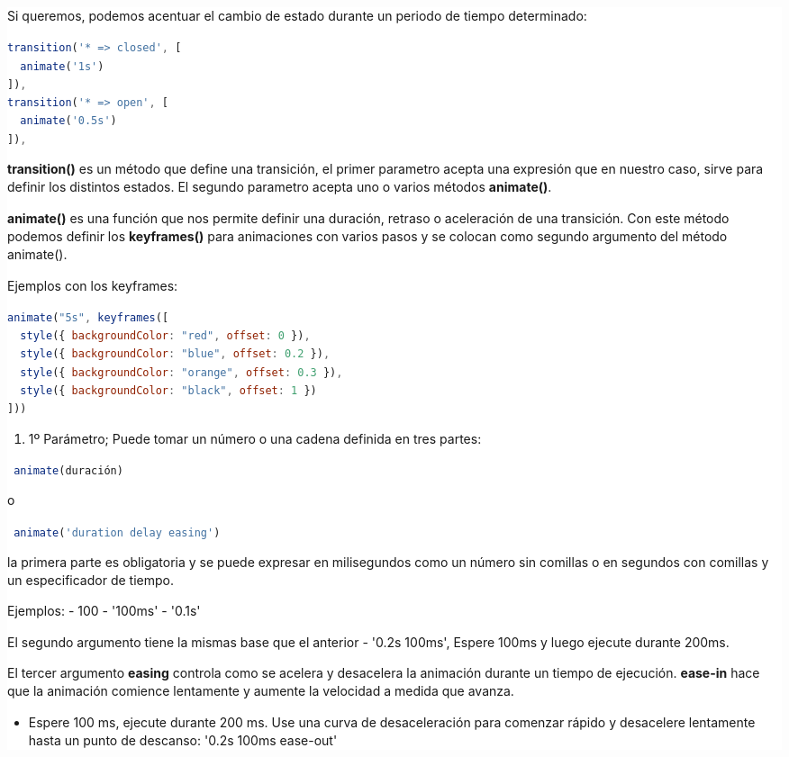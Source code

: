 Si queremos, podemos acentuar el cambio de estado durante un periodo de tiempo determinado:

```js
transition('* => closed', [
  animate('1s')
]),
transition('* => open', [
  animate('0.5s')
]),
```

**transition()** es un método que define una transición, el primer parametro acepta una expresión que en nuestro caso, sirve para definir los distintos estados. El segundo parametro acepta uno o varios métodos **animate()**.

**animate()** es una función que nos permite definir una duración, retraso o aceleración de una transición. Con este método podemos definir los **keyframes()** para animaciones con varios pasos y se colocan como segundo argumento del método animate().

Ejemplos con los keyframes:

```js
animate("5s", keyframes([
  style({ backgroundColor: "red", offset: 0 }),
  style({ backgroundColor: "blue", offset: 0.2 }),
  style({ backgroundColor: "orange", offset: 0.3 }),
  style({ backgroundColor: "black", offset: 1 })
]))
```

  1. 1º Parámetro;
    Puede tomar un número o una cadena definida en tres partes:

   ```js
    animate(duración)
   ```

   o

   ```js
    animate('duration delay easing')
   ```

  la primera parte es obligatoria y se puede expresar en milisegundos como un número sin comillas o en segundos con comillas y un especificador de tiempo.

  Ejemplos:
    - 100
    - '100ms'
    - '0.1s'

  El segundo argumento tiene la mismas base que el anterior
    - '0.2s 100ms', Espere 100ms y luego ejecute durante 200ms.

  El tercer argumento **easing** controla como se acelera y desacelera la animación durante un tiempo de ejecución. **ease-in** hace que la animación comience lentamente y aumente la velocidad a medida que avanza.

- Espere 100 ms, ejecute durante 200 ms. Use una curva de desaceleración para comenzar rápido y desacelere lentamente hasta un punto de descanso: '0.2s 100ms ease-out'
